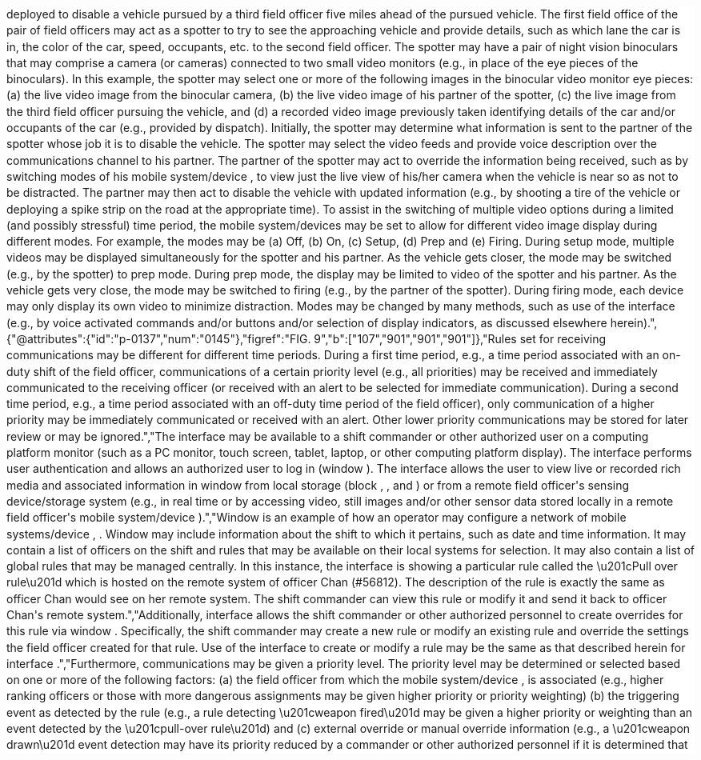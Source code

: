 deployed to disable a vehicle pursued by a third field officer five miles ahead of the pursued vehicle. The first field office of the pair of field officers may act as a spotter to try to see the approaching vehicle and provide details, such as which lane the car is in, the color of the car, speed, occupants, etc. to the second field officer. The spotter may have a pair of night vision binoculars that may comprise a camera (or cameras) connected to two small video monitors (e.g., in place of the eye pieces of the binoculars). In this example, the spotter may select one or more of the following images in the binocular video monitor eye pieces: (a) the live video image from the binocular camera, (b) the live video image of his partner of the spotter, (c) the live image from the third field officer pursuing the vehicle, and (d) a recorded video image previously taken identifying details of the car and\/or occupants of the car (e.g., provided by dispatch). Initially, the spotter may determine what information is sent to the partner of the spotter whose job it is to disable the vehicle. The spotter may select the video feeds and provide voice description over the communications channel to his partner. The partner of the spotter may act to override the information being received, such as by switching modes of his mobile system\/device , to view just the live view of his\/her camera when the vehicle is near so as not to be distracted. The partner may then act to disable the vehicle with updated information (e.g., by shooting a tire of the vehicle or deploying a spike strip on the road at the appropriate time). To assist in the switching of multiple video options during a limited (and possibly stressful) time period, the mobile system\/devices  may be set to allow for different video image display during different modes. For example, the modes may be (a) Off, (b) On, (c) Setup, (d) Prep and (e) Firing. During setup mode, multiple videos may be displayed simultaneously for the spotter and his partner. As the vehicle gets closer, the mode may be switched (e.g., by the spotter) to prep mode. During prep mode, the display may be limited to video of the spotter and his partner. As the vehicle gets very close, the mode may be switched to firing (e.g., by the partner of the spotter). During firing mode, each device may only display its own video to minimize distraction. Modes may be changed by many methods, such as use of the interface  (e.g., by voice activated commands and\/or buttons and\/or selection of display indicators, as discussed elsewhere herein).",{"@attributes":{"id":"p-0137","num":"0145"},"figref":"FIG. 9","b":["107","901","901","901"]},"Rules set for receiving communications may be different for different time periods. During a first time period, e.g., a time period associated with an on-duty shift of the field officer, communications of a certain priority level (e.g., all priorities) may be received and immediately communicated to the receiving officer (or received with an alert to be selected for immediate communication). During a second time period, e.g., a time period associated with an off-duty time period of the field officer), only communication of a higher priority may be immediately communicated or received with an alert. Other lower priority communications may be stored for later review or may be ignored.","The interface  may be available to a shift commander or other authorized user on a computing platform monitor (such as a PC monitor, touch screen, tablet, laptop, or other computing platform display). The interface  performs user authentication and allows an authorized user to log in (window ). The interface  allows the user to view live or recorded rich media and associated information in window  from local storage (block , , and ) or from a remote field officer's sensing device\/storage system (e.g., in real time or by accessing video, still images and\/or other sensor data stored locally in a remote field officer's mobile system\/device ).","Window  is an example of how an operator may configure a network of mobile systems\/device , . Window  may include information about the shift to which it pertains, such as date and time information. It may contain a list of officers on the shift and rules that may be available on their local systems for selection. It may also contain a list of global rules that may be managed centrally. In this instance, the interface is showing a particular rule called the \u201cPull over rule\u201d which is hosted on the remote system of officer Chan (#56812). The description of the rule is exactly the same as officer Chan would see on her remote system. The shift commander can view this rule or modify it and send it back to officer Chan's remote system.","Additionally, interface  allows the shift commander or other authorized personnel to create overrides for this rule via window . Specifically, the shift commander may create a new rule or modify an existing rule and override the settings the field officer created for that rule. Use of the interface  to create or modify a rule may be the same as that described herein for interface .","Furthermore, communications may be given a priority level. The priority level may be determined or selected based on one or more of the following factors: (a) the field officer from which the mobile system\/device ,  is associated (e.g., higher ranking officers or those with more dangerous assignments may be given higher priority or priority weighting) (b) the triggering event as detected by the rule (e.g., a rule detecting \u201cweapon fired\u201d may be given a higher priority or weighting than an event detected by the \u201cpull-over rule\u201d) and (c) external override or manual override information (e.g., a \u201cweapon drawn\u201d event detection may have its priority reduced by a commander or other authorized personnel if it is determined that